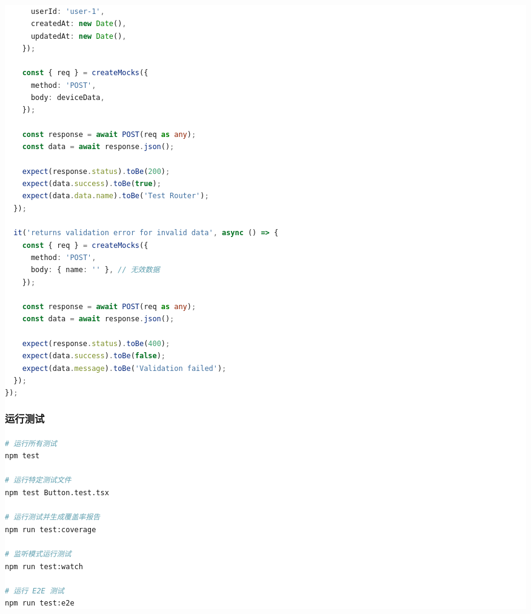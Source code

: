 ```typescript
      userId: 'user-1',
      createdAt: new Date(),
      updatedAt: new Date(),
    });

    const { req } = createMocks({
      method: 'POST',
      body: deviceData,
    });

    const response = await POST(req as any);
    const data = await response.json();

    expect(response.status).toBe(200);
    expect(data.success).toBe(true);
    expect(data.data.name).toBe('Test Router');
  });

  it('returns validation error for invalid data', async () => {
    const { req } = createMocks({
      method: 'POST',
      body: { name: '' }, // 无效数据
    });

    const response = await POST(req as any);
    const data = await response.json();

    expect(response.status).toBe(400);
    expect(data.success).toBe(false);
    expect(data.message).toBe('Validation failed');
  });
});
```

### 运行测试

```bash
# 运行所有测试
npm test

# 运行特定测试文件
npm test Button.test.tsx

# 运行测试并生成覆盖率报告
npm run test:coverage

# 监听模式运行测试
npm run test:watch

# 运行 E2E 测试
npm run test:e2e
```
